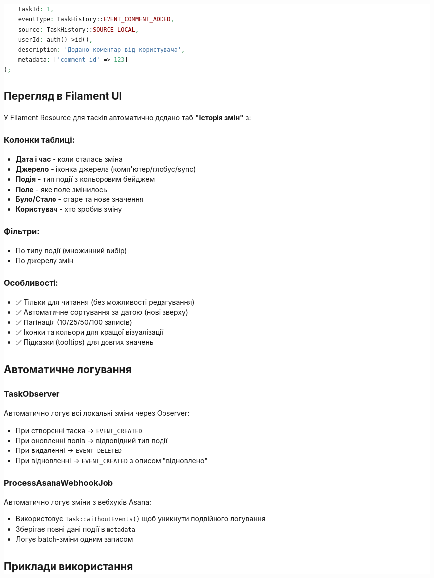 ```php
    taskId: 1,
    eventType: TaskHistory::EVENT_COMMENT_ADDED,
    source: TaskHistory::SOURCE_LOCAL,
    userId: auth()->id(),
    description: 'Додано коментар від користувача',
    metadata: ['comment_id' => 123]
);
```

## Перегляд в Filament UI

У Filament Resource для тасків автоматично додано таб **"Історія змін"** з:

### Колонки таблиці:
- **Дата і час** - коли сталась зміна
- **Джерело** - іконка джерела (комп'ютер/глобус/sync)
- **Подія** - тип події з кольоровим бейджем
- **Поле** - яке поле змінилось
- **Було/Стало** - старе та нове значення
- **Користувач** - хто зробив зміну

### Фільтри:
- По типу події (множинний вибір)
- По джерелу змін

### Особливості:
- ✅ Тільки для читання (без можливості редагування)
- ✅ Автоматичне сортування за датою (нові зверху)
- ✅ Пагінація (10/25/50/100 записів)
- ✅ Іконки та кольори для кращої візуалізації
- ✅ Підказки (tooltips) для довгих значень

## Автоматичне логування

### TaskObserver
Автоматично логує всі локальні зміни через Observer:
- При створенні таска → `EVENT_CREATED`
- При оновленні полів → відповідний тип події
- При видаленні → `EVENT_DELETED`
- При відновленні → `EVENT_CREATED` з описом "відновлено"

### ProcessAsanaWebhookJob
Автоматично логує зміни з вебхуків Asana:
- Використовує `Task::withoutEvents()` щоб уникнути подвійного логування
- Зберігає повні дані події в `metadata`
- Логує batch-зміни одним записом

## Приклади використання
